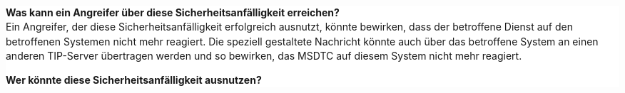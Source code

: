**Was kann ein Angreifer über diese Sicherheitsanfälligkeit erreichen?**  
Ein Angreifer, der diese Sicherheitsanfälligkeit erfolgreich ausnutzt, könnte bewirken, dass der betroffene Dienst auf den betroffenen Systemen nicht mehr reagiert. Die speziell gestaltete Nachricht könnte auch über das betroffene System an einen anderen TIP-Server übertragen werden und so bewirken, das MSDTC auf diesem System nicht mehr reagiert.

**Wer könnte diese Sicherheitsanfälligkeit ausnutzen?**  

